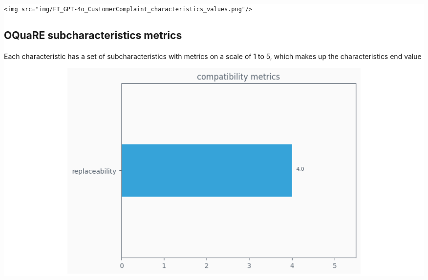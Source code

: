 	<img src="img/FT_GPT-4o_CustomerComplaint_characteristics_values.png"/>
</p>

## OQuaRE subcharacteristics metrics
Each characteristic has a set of subcharacteristics with metrics on a scale of 1 to 5, which makes up the characteristics end value

<p align="center" width="100%">
	<img width="600px" style="object-fit: scale;" src="img/FT_GPT-4o_CustomerComplaint_compatibility_subcharacteristics_metrics.png"/>